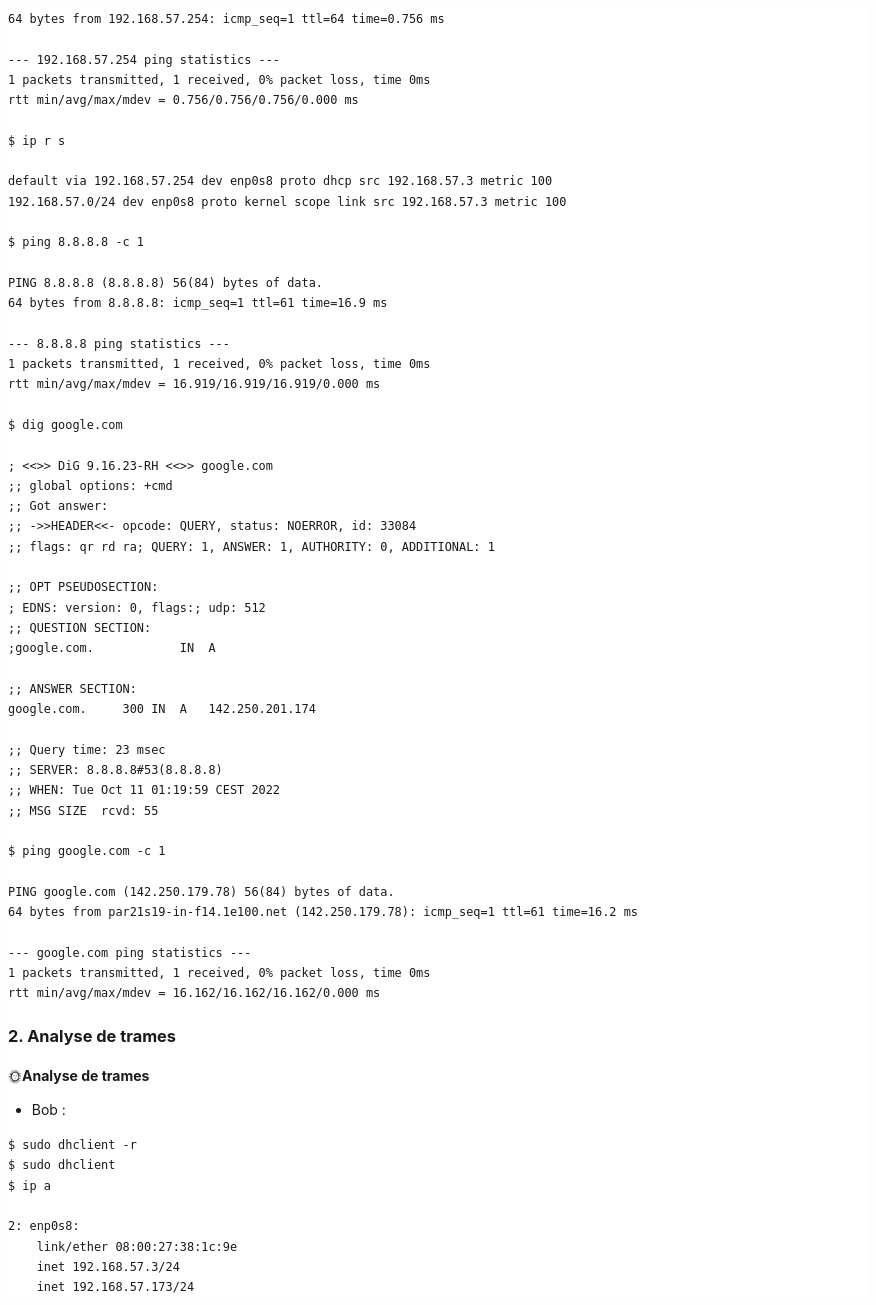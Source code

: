 ```
64 bytes from 192.168.57.254: icmp_seq=1 ttl=64 time=0.756 ms

--- 192.168.57.254 ping statistics ---
1 packets transmitted, 1 received, 0% packet loss, time 0ms
rtt min/avg/max/mdev = 0.756/0.756/0.756/0.000 ms

$ ip r s

default via 192.168.57.254 dev enp0s8 proto dhcp src 192.168.57.3 metric 100 
192.168.57.0/24 dev enp0s8 proto kernel scope link src 192.168.57.3 metric 100

$ ping 8.8.8.8 -c 1

PING 8.8.8.8 (8.8.8.8) 56(84) bytes of data.
64 bytes from 8.8.8.8: icmp_seq=1 ttl=61 time=16.9 ms

--- 8.8.8.8 ping statistics ---
1 packets transmitted, 1 received, 0% packet loss, time 0ms
rtt min/avg/max/mdev = 16.919/16.919/16.919/0.000 ms

$ dig google.com

; <<>> DiG 9.16.23-RH <<>> google.com
;; global options: +cmd
;; Got answer:
;; ->>HEADER<<- opcode: QUERY, status: NOERROR, id: 33084
;; flags: qr rd ra; QUERY: 1, ANSWER: 1, AUTHORITY: 0, ADDITIONAL: 1

;; OPT PSEUDOSECTION:
; EDNS: version: 0, flags:; udp: 512
;; QUESTION SECTION:
;google.com.			IN	A

;; ANSWER SECTION:
google.com.		300	IN	A	142.250.201.174

;; Query time: 23 msec
;; SERVER: 8.8.8.8#53(8.8.8.8)
;; WHEN: Tue Oct 11 01:19:59 CEST 2022
;; MSG SIZE  rcvd: 55

$ ping google.com -c 1

PING google.com (142.250.179.78) 56(84) bytes of data.
64 bytes from par21s19-in-f14.1e100.net (142.250.179.78): icmp_seq=1 ttl=61 time=16.2 ms

--- google.com ping statistics ---
1 packets transmitted, 1 received, 0% packet loss, time 0ms
rtt min/avg/max/mdev = 16.162/16.162/16.162/0.000 ms
```
### 2. Analyse de trames
🌞**Analyse de trames**
- Bob :
```
$ sudo dhclient -r
$ sudo dhclient
$ ip a

2: enp0s8: 
	link/ether 08:00:27:38:1c:9e
    inet 192.168.57.3/24
    inet 192.168.57.173/24
```